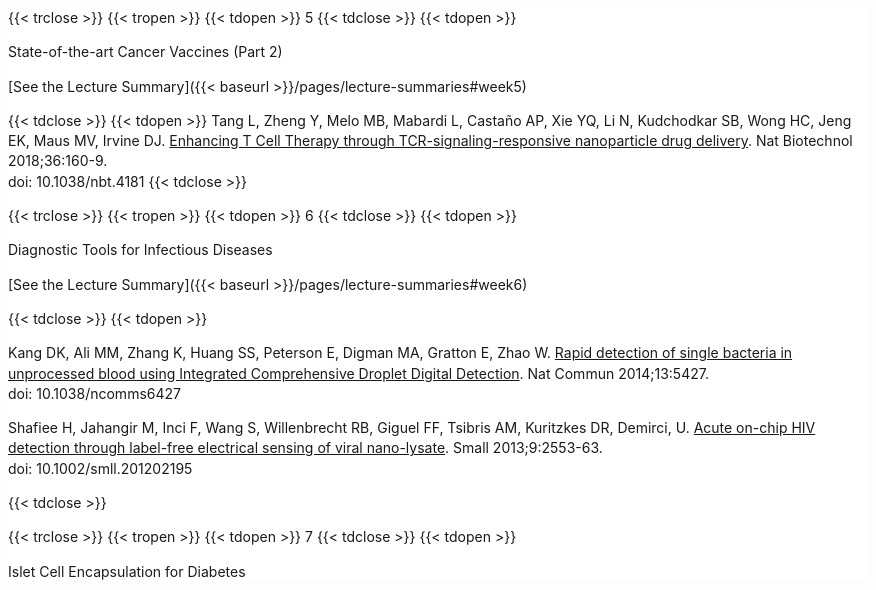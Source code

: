 {{< trclose >}}
{{< tropen >}}
{{< tdopen >}}
5
{{< tdclose >}}
{{< tdopen >}}


State-of-the-art Cancer Vaccines (Part 2)

[See the Lecture Summary]({{< baseurl >}}/pages/lecture-summaries#week5)


{{< tdclose >}}
{{< tdopen >}}
Tang L, Zheng Y, Melo MB, Mabardi L, Castaño AP, Xie YQ, Li N, Kudchodkar SB, Wong HC, Jeng EK, Maus MV, Irvine DJ. [Enhancing T Cell Therapy through TCR-signaling-responsive nanoparticle drug delivery](https://www.nature.com/articles/nbt.4181). Nat Biotechnol 2018;36:160-9.  
doi: 10.1038/nbt.4181
{{< tdclose >}}

{{< trclose >}}
{{< tropen >}}
{{< tdopen >}}
6
{{< tdclose >}}
{{< tdopen >}}


Diagnostic Tools for Infectious Diseases

[See the Lecture Summary]({{< baseurl >}}/pages/lecture-summaries#week6)


{{< tdclose >}}
{{< tdopen >}}


Kang DK, Ali MM, Zhang K, Huang SS, Peterson E, Digman MA, Gratton E, Zhao W. [Rapid detection of single bacteria in unprocessed blood using Integrated Comprehensive Droplet Digital Detection](https://www.ncbi.nlm.nih.gov/pmc/articles/PMC4243214/). Nat Commun 2014;13:5427.  
doi: 10.1038/ncomms6427

Shafiee H, Jahangir M, Inci F, Wang S, Willenbrecht RB, Giguel FF, Tsibris AM, Kuritzkes DR, Demirci, U. [Acute on-chip HIV detection through label-free electrical sensing of viral nano-lysate](https://www.ncbi.nlm.nih.gov/pmc/articles/PMC3761882/). Small 2013;9:2553-63.  
doi: 10.1002/smll.201202195


{{< tdclose >}}

{{< trclose >}}
{{< tropen >}}
{{< tdopen >}}
7
{{< tdclose >}}
{{< tdopen >}}


Islet Cell Encapsulation for Diabetes
